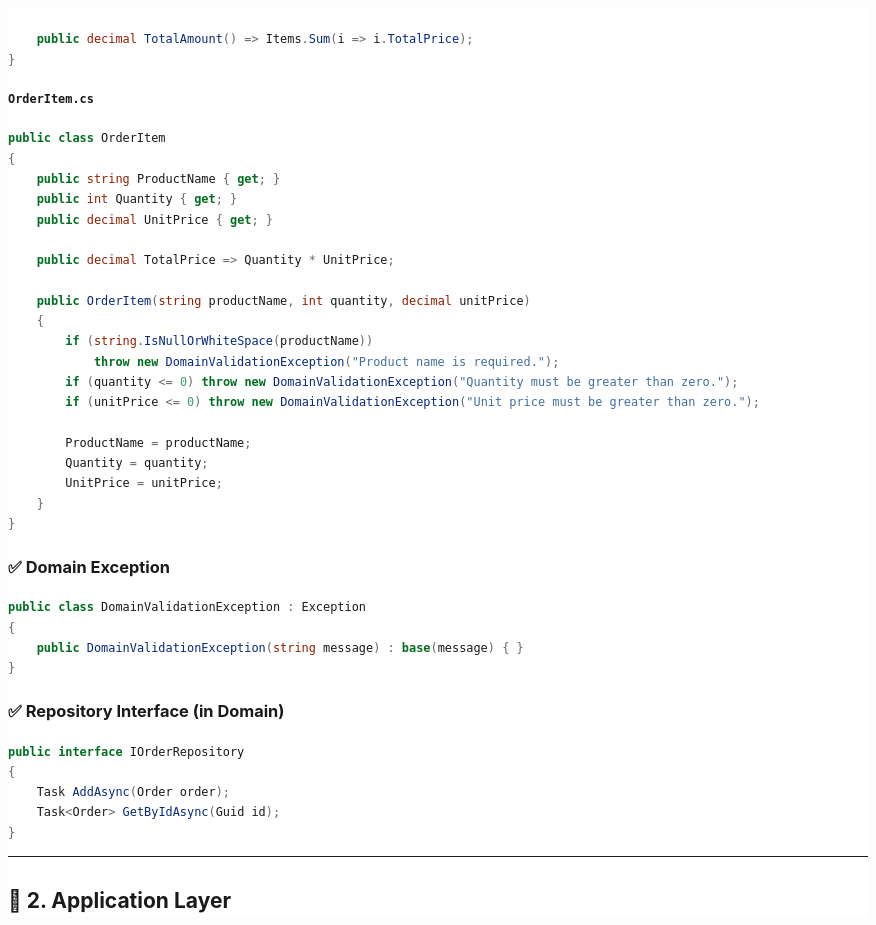 ```csharp

    public decimal TotalAmount() => Items.Sum(i => i.TotalPrice);
}
```

#### `OrderItem.cs`
```csharp
public class OrderItem
{
    public string ProductName { get; }
    public int Quantity { get; }
    public decimal UnitPrice { get; }

    public decimal TotalPrice => Quantity * UnitPrice;

    public OrderItem(string productName, int quantity, decimal unitPrice)
    {
        if (string.IsNullOrWhiteSpace(productName))
            throw new DomainValidationException("Product name is required.");
        if (quantity <= 0) throw new DomainValidationException("Quantity must be greater than zero.");
        if (unitPrice <= 0) throw new DomainValidationException("Unit price must be greater than zero.");

        ProductName = productName;
        Quantity = quantity;
        UnitPrice = unitPrice;
    }
}
```

### ✅ Domain Exception

```csharp
public class DomainValidationException : Exception
{
    public DomainValidationException(string message) : base(message) { }
}
```

### ✅ Repository Interface (in Domain)

```csharp
public interface IOrderRepository
{
    Task AddAsync(Order order);
    Task<Order> GetByIdAsync(Guid id);
}
```

---

## 🧠 2. Application Layer
